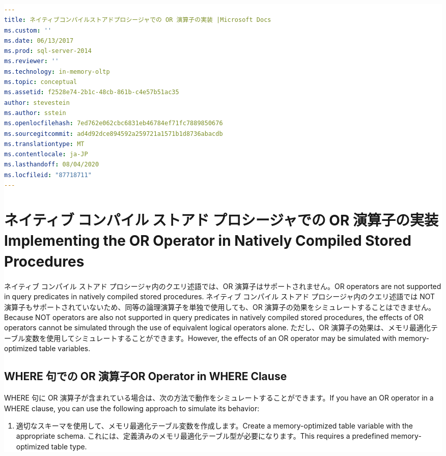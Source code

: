 ```yaml
---
title: ネイティブコンパイルストアドプロシージャでの OR 演算子の実装 |Microsoft Docs
ms.custom: ''
ms.date: 06/13/2017
ms.prod: sql-server-2014
ms.reviewer: ''
ms.technology: in-memory-oltp
ms.topic: conceptual
ms.assetid: f2528e74-2b1c-48cb-861b-c4e57b51ac35
author: stevestein
ms.author: sstein
ms.openlocfilehash: 7ed762e062cbc6831eb46784ef71fc7889850676
ms.sourcegitcommit: ad4d92dce894592a259721a1571b1d8736abacdb
ms.translationtype: MT
ms.contentlocale: ja-JP
ms.lasthandoff: 08/04/2020
ms.locfileid: "87718711"
---
```

# <a name="implementing-the-or-operator-in-natively-compiled-stored-procedures"></a><span data-ttu-id="64e1e-102">ネイティブ コンパイル ストアド プロシージャでの OR 演算子の実装</span><span class="sxs-lookup"><span data-stu-id="64e1e-102">Implementing the OR Operator in Natively Compiled Stored Procedures</span></span>
  <span data-ttu-id="64e1e-103">ネイティブ コンパイル ストアド プロシージャ内のクエリ述語では、OR 演算子はサポートされません。</span><span class="sxs-lookup"><span data-stu-id="64e1e-103">OR operators are not supported in query predicates in natively compiled stored procedures.</span></span> <span data-ttu-id="64e1e-104">ネイティブ コンパイル ストアド プロシージャ内のクエリ述語では NOT 演算子もサポートされていないため、同等の論理演算子を単独で使用しても、OR 演算子の効果をシミュレートすることはできません。</span><span class="sxs-lookup"><span data-stu-id="64e1e-104">Because NOT operators are also not supported in query predicates in natively compiled stored procedures, the effects of OR operators cannot be simulated through the use of equivalent logical operators alone.</span></span> <span data-ttu-id="64e1e-105">ただし、OR 演算子の効果は、メモリ最適化テーブル変数を使用してシミュレートすることができます。</span><span class="sxs-lookup"><span data-stu-id="64e1e-105">However, the effects of an OR operator may be simulated with memory-optimized table variables.</span></span>  
  
## <a name="or-operator-in-where-clause"></a><span data-ttu-id="64e1e-106">WHERE 句での OR 演算子</span><span class="sxs-lookup"><span data-stu-id="64e1e-106">OR Operator in WHERE Clause</span></span>  
 <span data-ttu-id="64e1e-107">WHERE 句に OR 演算子が含まれている場合は、次の方法で動作をシミュレートすることができます。</span><span class="sxs-lookup"><span data-stu-id="64e1e-107">If you have an OR operator in a WHERE clause, you can use the following approach to simulate its behavior:</span></span>  
  
1.  <span data-ttu-id="64e1e-108">適切なスキーマを使用して、メモリ最適化テーブル変数を作成します。</span><span class="sxs-lookup"><span data-stu-id="64e1e-108">Create a memory-optimized table variable with the appropriate schema.</span></span> <span data-ttu-id="64e1e-109">これには、定義済みのメモリ最適化テーブル型が必要になります。</span><span class="sxs-lookup"><span data-stu-id="64e1e-109">This requires a predefined memory-optimized table type.</span></span>  
  